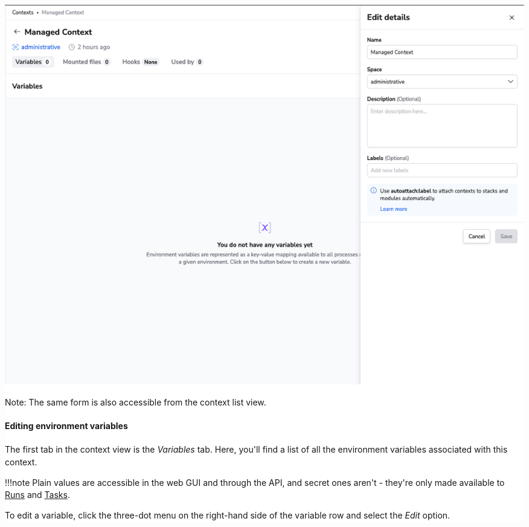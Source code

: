 ![](../../assets/screenshots/context/edit_context_details_drawer.png)

Note: The same form is also accessible from the context list view.

#### Editing environment variables

The first tab in the context view is the _Variables_ tab. Here, you'll find a list of all the environment variables associated with this context.

!!!note
    Plain values are accessible in the web GUI and through the API, and secret ones aren't - they're only made available to [Runs](../run/README.md) and [Tasks](../run/task.md).

To edit a variable, click the three-dot menu on the right-hand side of the variable row and select the _Edit_ option.
